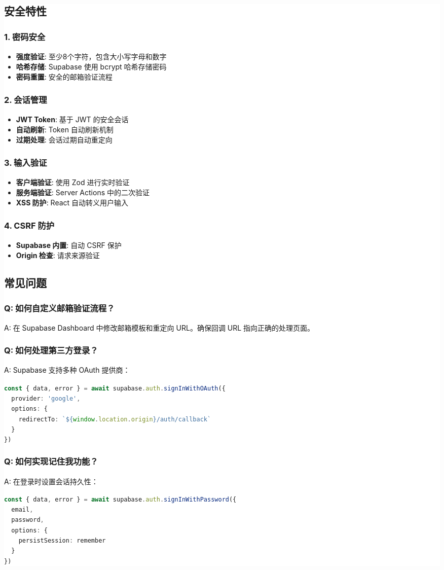 ## 安全特性

### 1. 密码安全

- **强度验证**: 至少8个字符，包含大小写字母和数字
- **哈希存储**: Supabase 使用 bcrypt 哈希存储密码
- **密码重置**: 安全的邮箱验证流程

### 2. 会话管理

- **JWT Token**: 基于 JWT 的安全会话
- **自动刷新**: Token 自动刷新机制
- **过期处理**: 会话过期自动重定向

### 3. 输入验证

- **客户端验证**: 使用 Zod 进行实时验证
- **服务端验证**: Server Actions 中的二次验证
- **XSS 防护**: React 自动转义用户输入

### 4. CSRF 防护

- **Supabase 内置**: 自动 CSRF 保护
- **Origin 检查**: 请求来源验证

## 常见问题

### Q: 如何自定义邮箱验证流程？

A: 在 Supabase Dashboard 中修改邮箱模板和重定向 URL。确保回调 URL 指向正确的处理页面。

### Q: 如何处理第三方登录？

A: Supabase 支持多种 OAuth 提供商：

```typescript
const { data, error } = await supabase.auth.signInWithOAuth({
  provider: 'google',
  options: {
    redirectTo: `${window.location.origin}/auth/callback`
  }
})
```

### Q: 如何实现记住我功能？

A: 在登录时设置会话持久性：

```typescript
const { data, error } = await supabase.auth.signInWithPassword({
  email,
  password,
  options: {
    persistSession: remember
  }
})
```
